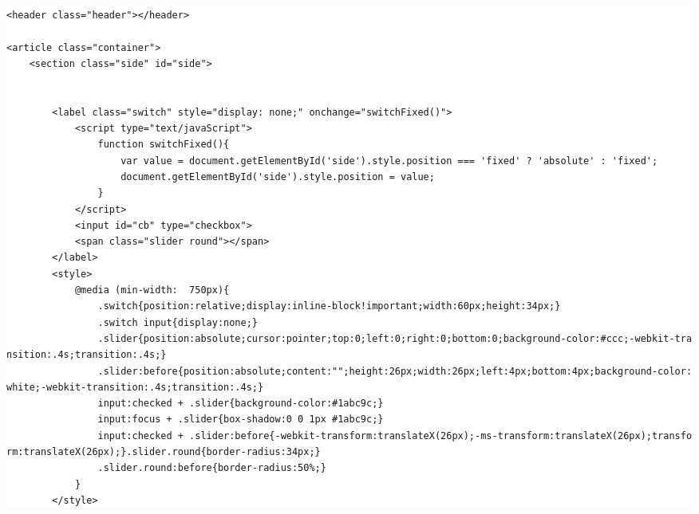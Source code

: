 <!DOCTYPE html>
<html lang="zh-cn">

<head>
    <meta charset="utf-8">
    <meta http-equiv="X-UA-Compatible" content="IE=edge,chrome=1">
    <meta name="viewport" content="width=device-width, initial-scale=1.0, maximum-scale=1.0, minimum-scale=1.0, user-scalable=no"
    />
    <meta name="apple-mobile-web-app-status-bar-style" content="black" />
    <meta name="format-detection" content="email=no" />
    <meta name="apple-mobile-web-app-capable" content="yes" />
    <meta name="format-detection" content="telephone=no" />
    <meta name="renderer" content="webkit">
    <meta name="apple-mobile-web-app-status-bar-style" content="black">
    <meta name="apple-mobile-web-app-title" content="Amaze UI" />
    <meta http-equiv="Cache-Control" content="no-cache, no-store, must-revalidate" />
    <meta http-equiv="Pragma" content="no-cache" />
    <meta http-equiv="Expires" content="0" />
    <title>[简历]李果-药物信息学/北京</title>
    <link rel="shortcut icon" href="assets/images/favicon.ico" type="image/x-icon">
    <link rel="stylesheet" href="assets/css/typo.css">
    <link rel="stylesheet" href="assets/css/font-awesome.min.css">
    <link rel="stylesheet" href="assets/css/index.css">
    <script>
        function loading() {
            document.getElementsByClassName('avatar')[0].style.display = 'block';
            document.getElementsByClassName('loading')[0].style.display = 'none';
        }
    </script>
</head>

<body>

    <header class="header"></header>

    <article class="container">
        <section class="side" id="side">

           
            <label class="switch" style="display: none;" onchange="switchFixed()">
                <script type="text/javaScript">
                    function switchFixed(){
                        var value = document.getElementById('side').style.position === 'fixed' ? 'absolute' : 'fixed';
                        document.getElementById('side').style.position = value;
                    }
                </script>
                <input id="cb" type="checkbox">
                <span class="slider round"></span>
            </label>
            <style>
                @media (min-width: 	750px){
                    .switch{position:relative;display:inline-block!important;width:60px;height:34px;}
                    .switch input{display:none;}
                    .slider{position:absolute;cursor:pointer;top:0;left:0;right:0;bottom:0;background-color:#ccc;-webkit-transition:.4s;transition:.4s;}
                    .slider:before{position:absolute;content:"";height:26px;width:26px;left:4px;bottom:4px;background-color:white;-webkit-transition:.4s;transition:.4s;}
                    input:checked + .slider{background-color:#1abc9c;}
                    input:focus + .slider{box-shadow:0 0 1px #1abc9c;}
                    input:checked + .slider:before{-webkit-transform:translateX(26px);-ms-transform:translateX(26px);transform:translateX(26px);}.slider.round{border-radius:34px;}
                    .slider.round:before{border-radius:50%;}
                }
            </style>
            